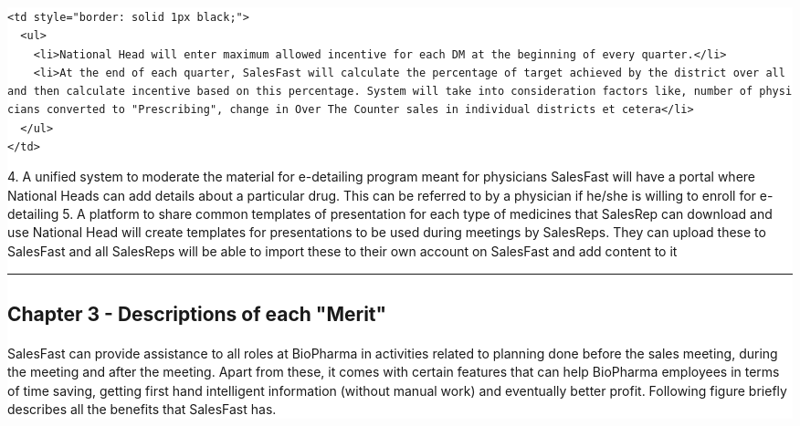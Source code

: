     <td style="border: solid 1px black;">
      <ul>
        <li>National Head will enter maximum allowed incentive for each DM at the beginning of every quarter.</li>
        <li>At the end of each quarter, SalesFast will calculate the percentage of target achieved by the district over all and then calculate incentive based on this percentage. System will take into consideration factors like, number of physicians converted to "Prescribing", change in Over The Counter sales in individual districts et cetera</li>
      </ul>
    </td>
  </tr>
  <tr>
    <td style="border: solid 1px black;">4.</td>
    <td style="border: solid 1px black;">A unified system to moderate the material for e-detailing program meant for physicians</td>
    <td style="border: solid 1px black;">SalesFast will have a portal where National Heads can add details about a particular drug. This can be referred to by a physician if he/she is willing to enroll for e-detailing</td>
  </tr>
  <tr>
    <td style="border: solid 1px black;">5.</td>
    <td style="border: solid 1px black;">A platform to share common templates of presentation for each type of medicines that SalesRep can download and use</td>
    <td style="border: solid 1px black;">National Head will create templates for presentations to be used during meetings by SalesReps. They can upload these to SalesFast and all SalesReps will be able to import these to their own account on SalesFast and add content to it</td>
  </tr>
</table>

---
## Chapter 3 - Descriptions of each "Merit"

SalesFast can provide assistance to all roles at BioPharma in activities related to planning done before the sales meeting, during the meeting and after the meeting. Apart from these, it comes with certain features that can help BioPharma employees in terms of time saving, getting first hand intelligent information (without manual work) and eventually better profit. Following figure briefly describes all the benefits that SalesFast has. 

